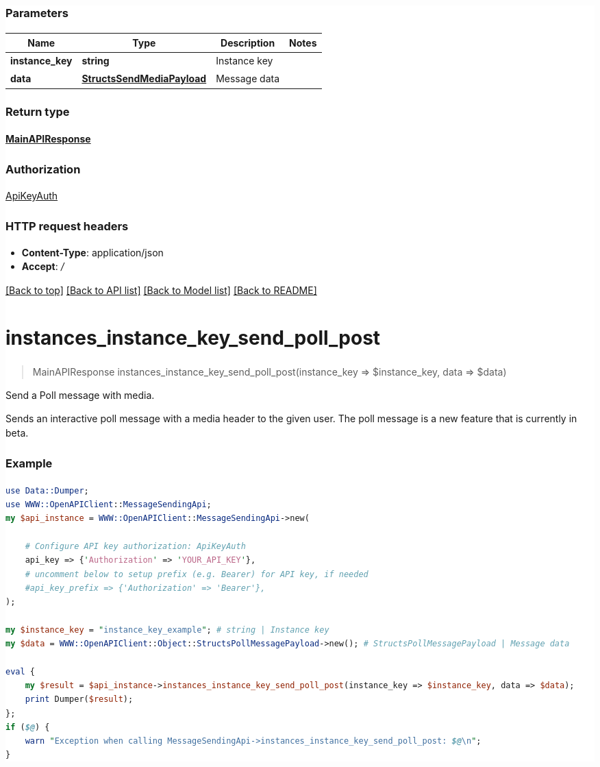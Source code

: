 ### Parameters

Name | Type | Description  | Notes
------------- | ------------- | ------------- | -------------
 **instance_key** | **string**| Instance key | 
 **data** | [**StructsSendMediaPayload**](StructsSendMediaPayload.md)| Message data | 

### Return type

[**MainAPIResponse**](MainAPIResponse.md)

### Authorization

[ApiKeyAuth](../README.md#ApiKeyAuth)

### HTTP request headers

 - **Content-Type**: application/json
 - **Accept**: */*

[[Back to top]](#) [[Back to API list]](../README.md#documentation-for-api-endpoints) [[Back to Model list]](../README.md#documentation-for-models) [[Back to README]](../README.md)

# **instances_instance_key_send_poll_post**
> MainAPIResponse instances_instance_key_send_poll_post(instance_key => $instance_key, data => $data)

Send a Poll message with media.

Sends an interactive poll message with a media header to the given user. The poll message is a new feature that is currently in beta.

### Example
```perl
use Data::Dumper;
use WWW::OpenAPIClient::MessageSendingApi;
my $api_instance = WWW::OpenAPIClient::MessageSendingApi->new(

    # Configure API key authorization: ApiKeyAuth
    api_key => {'Authorization' => 'YOUR_API_KEY'},
    # uncomment below to setup prefix (e.g. Bearer) for API key, if needed
    #api_key_prefix => {'Authorization' => 'Bearer'},
);

my $instance_key = "instance_key_example"; # string | Instance key
my $data = WWW::OpenAPIClient::Object::StructsPollMessagePayload->new(); # StructsPollMessagePayload | Message data

eval {
    my $result = $api_instance->instances_instance_key_send_poll_post(instance_key => $instance_key, data => $data);
    print Dumper($result);
};
if ($@) {
    warn "Exception when calling MessageSendingApi->instances_instance_key_send_poll_post: $@\n";
}
```
